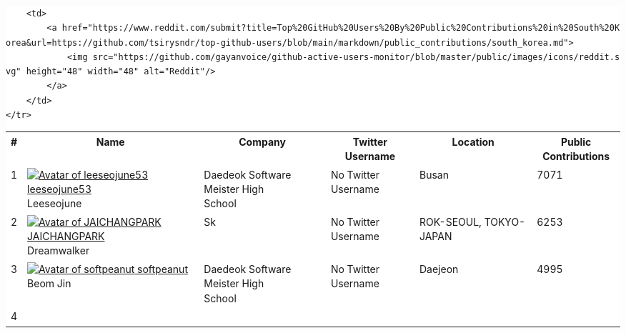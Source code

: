 		<td>
			<a href="https://www.reddit.com/submit?title=Top%20GitHub%20Users%20By%20Public%20Contributions%20in%20South%20Korea&url=https://github.com/tsirysndr/top-github-users/blob/main/markdown/public_contributions/south_korea.md">
				<img src="https://github.com/gayanvoice/github-active-users-monitor/blob/master/public/images/icons/reddit.svg" height="48" width="48" alt="Reddit"/>
			</a>
		</td>
	</tr>
</table>

<table>
	<tr>
		<th>#</th>
		<th>Name</th>
		<th>Company</th>
		<th>Twitter Username</th>
		<th>Location</th>
		<th>Public Contributions</th>
	</tr>
	<tr>
		<td>1</td>
		<td>
			<a href="https://github.com/leeseojune53">
				<img src="https://avatars.githubusercontent.com/u/61784568?s=72&v=4" width="24" alt="Avatar of leeseojune53"> leeseojune53
			</a><br/>
			Leeseojune
		</td>
		<td>Daedeok Software Meister High<br/>School<br/></td>
		<td>No Twitter Username</td>
		<td>Busan</td>
		<td>7071</td>
	</tr>
	<tr>
		<td>2</td>
		<td>
			<a href="https://github.com/JAICHANGPARK">
				<img src="https://avatars.githubusercontent.com/u/19484515?s=72&u=0ec7b31ff9129826cccc5cd971887a9dd0e0a538&v=4" width="24" alt="Avatar of JAICHANGPARK"> JAICHANGPARK
			</a><br/>
			Dreamwalker
		</td>
		<td>Sk </td>
		<td>No Twitter Username</td>
		<td>ROK-SEOUL, TOKYO-JAPAN</td>
		<td>6253</td>
	</tr>
	<tr>
		<td>3</td>
		<td>
			<a href="https://github.com/softpeanut">
				<img src="https://avatars.githubusercontent.com/u/80632060?s=72&u=5a7a96086152f2eb74474188f2273eeda6f298bc&v=4" width="24" alt="Avatar of softpeanut"> softpeanut
			</a><br/>
			Beom Jin
		</td>
		<td>Daedeok Software Meister High<br/>School<br/></td>
		<td>No Twitter Username</td>
		<td>Daejeon</td>
		<td>4995</td>
	</tr>
	<tr>
		<td>4</td>
		<td>
			<a href="https://github.com/nalbam">